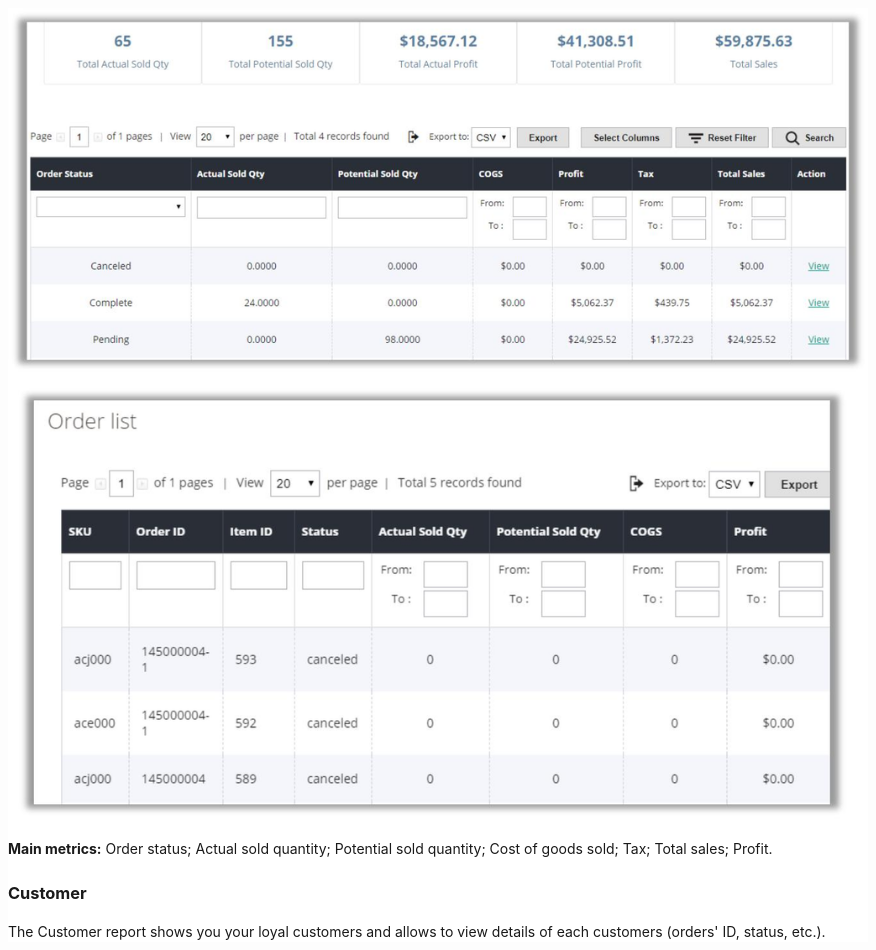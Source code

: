 ![Magento Inventory Report](https://github.com/Magestore/Docs/blob/master/extensions/Guide%20By%20Functions/Magento%201/Image_Inventory%20Report/image034.jpg)

**Main metrics:** Order status; Actual sold quantity; Potential sold quantity; Cost of goods sold; Tax; Total sales; Profit.

### Customer

The Customer report shows you your loyal customers and allows to view details of each customers (orders' ID, status, etc.).
